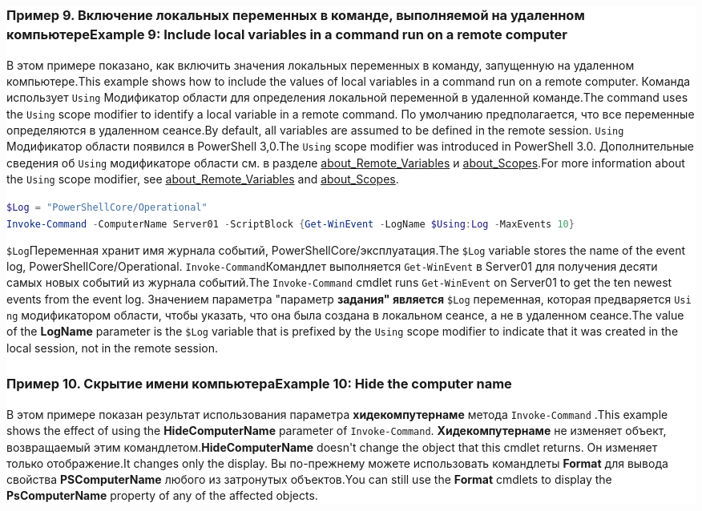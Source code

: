### <span data-ttu-id="1ecb2-207">Пример 9. Включение локальных переменных в команде, выполняемой на удаленном компьютере</span><span class="sxs-lookup"><span data-stu-id="1ecb2-207">Example 9: Include local variables in a command run on a remote computer</span></span>

<span data-ttu-id="1ecb2-208">В этом примере показано, как включить значения локальных переменных в команду, запущенную на удаленном компьютере.</span><span class="sxs-lookup"><span data-stu-id="1ecb2-208">This example shows how to include the values of local variables in a command run on a remote computer.</span></span> <span data-ttu-id="1ecb2-209">Команда использует `Using` Модификатор области для определения локальной переменной в удаленной команде.</span><span class="sxs-lookup"><span data-stu-id="1ecb2-209">The command uses the `Using` scope modifier to identify a local variable in a remote command.</span></span> <span data-ttu-id="1ecb2-210">По умолчанию предполагается, что все переменные определяются в удаленном сеансе.</span><span class="sxs-lookup"><span data-stu-id="1ecb2-210">By default, all variables are assumed to be defined in the remote session.</span></span> <span data-ttu-id="1ecb2-211">`Using`Модификатор области появился в PowerShell 3,0.</span><span class="sxs-lookup"><span data-stu-id="1ecb2-211">The `Using` scope modifier was introduced in PowerShell 3.0.</span></span> <span data-ttu-id="1ecb2-212">Дополнительные сведения об `Using` модификаторе области см. в разделе [about_Remote_Variables](./About/about_Remote_Variables.md) и [about_Scopes](./about/about_scopes.md).</span><span class="sxs-lookup"><span data-stu-id="1ecb2-212">For more information about the `Using` scope modifier, see [about_Remote_Variables](./About/about_Remote_Variables.md) and [about_Scopes](./about/about_scopes.md).</span></span>

```powershell
$Log = "PowerShellCore/Operational"
Invoke-Command -ComputerName Server01 -ScriptBlock {Get-WinEvent -LogName $Using:Log -MaxEvents 10}
```

<span data-ttu-id="1ecb2-213">`$Log`Переменная хранит имя журнала событий, PowerShellCore/эксплуатация.</span><span class="sxs-lookup"><span data-stu-id="1ecb2-213">The `$Log` variable stores the name of the event log, PowerShellCore/Operational.</span></span> <span data-ttu-id="1ecb2-214">`Invoke-Command`Командлет выполняется `Get-WinEvent` в Server01 для получения десяти самых новых событий из журнала событий.</span><span class="sxs-lookup"><span data-stu-id="1ecb2-214">The `Invoke-Command` cmdlet runs `Get-WinEvent` on Server01 to get the ten newest events from the event log.</span></span> <span data-ttu-id="1ecb2-215">Значением параметра "параметр **задания" является** `$Log` переменная, которая предваряется `Using` модификатором области, чтобы указать, что она была создана в локальном сеансе, а не в удаленном сеансе.</span><span class="sxs-lookup"><span data-stu-id="1ecb2-215">The value of the **LogName** parameter is the `$Log` variable that is prefixed by the `Using` scope modifier to indicate that it was created in the local session, not in the remote session.</span></span>

### <span data-ttu-id="1ecb2-216">Пример 10. Скрытие имени компьютера</span><span class="sxs-lookup"><span data-stu-id="1ecb2-216">Example 10: Hide the computer name</span></span>

<span data-ttu-id="1ecb2-217">В этом примере показан результат использования параметра **хидекомпутернаме** метода `Invoke-Command` .</span><span class="sxs-lookup"><span data-stu-id="1ecb2-217">This example shows the effect of using the **HideComputerName** parameter of `Invoke-Command`.</span></span>
<span data-ttu-id="1ecb2-218">**Хидекомпутернаме** не изменяет объект, возвращаемый этим командлетом.</span><span class="sxs-lookup"><span data-stu-id="1ecb2-218">**HideComputerName** doesn't change the object that this cmdlet returns.</span></span> <span data-ttu-id="1ecb2-219">Он изменяет только отображение.</span><span class="sxs-lookup"><span data-stu-id="1ecb2-219">It changes only the display.</span></span> <span data-ttu-id="1ecb2-220">Вы по-прежнему можете использовать командлеты **Format** для вывода свойства **PSComputerName** любого из затронутых объектов.</span><span class="sxs-lookup"><span data-stu-id="1ecb2-220">You can still use the **Format** cmdlets to display the **PsComputerName** property of any of the affected objects.</span></span>

